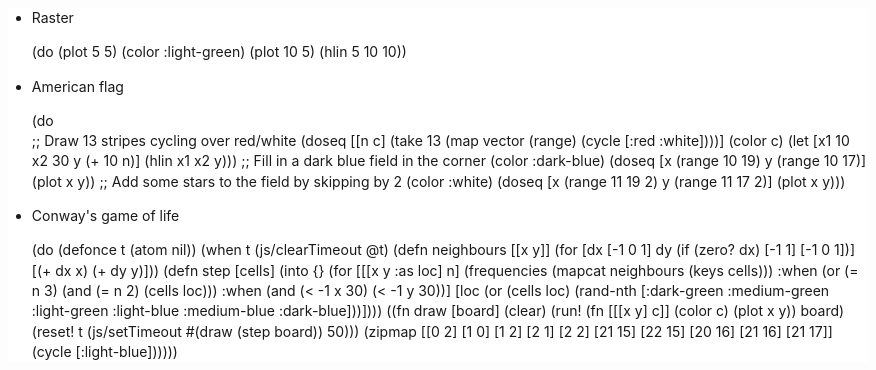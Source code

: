   - Raster
  
  
    (do
      (plot 5 5)
      (color :light-green)
      (plot 10 5)
      (hlin 5 10 10))
     
  - American flag


    (do    
      ;; Draw 13 stripes cycling over red/white
      (doseq [[n c] (take 13 (map vector (range) (cycle [:red :white])))]
        (color c)
        (let [x1 10 
              x2 30 
              y (+ 10 n)]
          (hlin x1 x2 y)))
      ;; Fill in a dark blue field in the corner
      (color :dark-blue)
      (doseq [x (range 10 19)
              y (range 10 17)]
        (plot x y))
      ;; Add some stars to the field by skipping by 2
      (color :white)
      (doseq [x (range 11 19 2)
              y (range 11 17 2)]
        (plot x y)))
        
    
  - Conway's game of life

   
    (do
      (defonce t (atom nil))
      (when t (js/clearTimeout @t)
      (defn neighbours [[x y]]
        (for [dx [-1 0 1]
              dy (if (zero? dx)
                   [-1 1]
                   [-1 0 1])]
          [(+ dx x) (+ dy y)]))
      (defn step [cells]
        (into {}
          (for [[[x y :as loc] n] (frequencies (mapcat neighbours (keys cells)))
                :when (or (= n 3) (and (= n 2) (cells loc)))
                :when (and (< -1 x 30) (< -1 y 30))]
            [loc (or
                   (cells loc)
                   (rand-nth [:dark-green :medium-green :light-green :light-blue :medium-blue :dark-blue]))])))
      ((fn draw [board]
         (clear)
         (run! (fn [[[x y] c]] (color c) (plot x y)) board)
         (reset! t (js/setTimeout #(draw (step board)) 50)))
       (zipmap
         [[0 2] [1 0] [1 2] [2 1] [2 2]
          [21 15] [22 15] [20 16] [21 16] [21 17]]
         (cycle [:light-blue])))))
